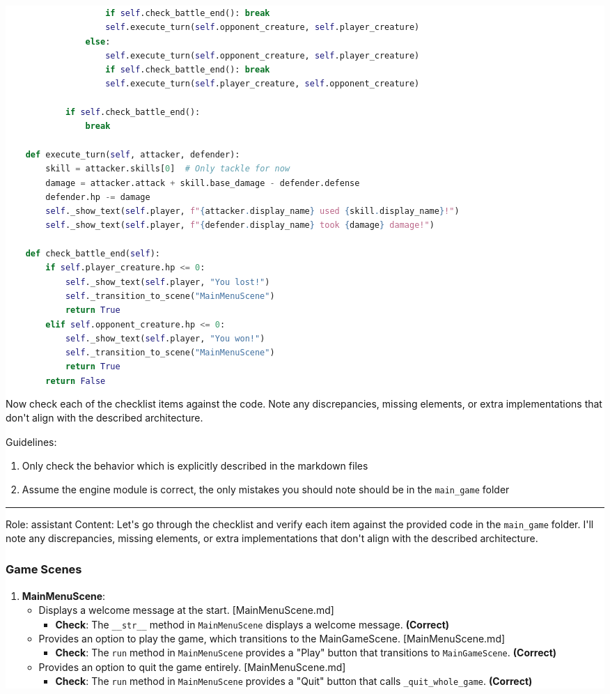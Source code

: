 ```python main_game/scenes/main_game_scene.py
                    if self.check_battle_end(): break
                    self.execute_turn(self.opponent_creature, self.player_creature)
                else:
                    self.execute_turn(self.opponent_creature, self.player_creature)
                    if self.check_battle_end(): break
                    self.execute_turn(self.player_creature, self.opponent_creature)
            
            if self.check_battle_end():
                break

    def execute_turn(self, attacker, defender):
        skill = attacker.skills[0]  # Only tackle for now
        damage = attacker.attack + skill.base_damage - defender.defense
        defender.hp -= damage
        self._show_text(self.player, f"{attacker.display_name} used {skill.display_name}!")
        self._show_text(self.player, f"{defender.display_name} took {damage} damage!")

    def check_battle_end(self):
        if self.player_creature.hp <= 0:
            self._show_text(self.player, "You lost!")
            self._transition_to_scene("MainMenuScene")
            return True
        elif self.opponent_creature.hp <= 0:
            self._show_text(self.player, "You won!")
            self._transition_to_scene("MainMenuScene")
            return True
        return False

```



Now check each of the checklist items against the code. Note any discrepancies, missing elements, or extra implementations that don't align with the described architecture.



Guidelines:

1. Only check the behavior which is explicitly described in the markdown files

2. Assume the engine module is correct, the only mistakes you should note should be in the `main_game` folder
__________________
Role: assistant
Content: Let's go through the checklist and verify each item against the provided code in the `main_game` folder. I'll note any discrepancies, missing elements, or extra implementations that don't align with the described architecture.

### Game Scenes

1. **MainMenuScene**:
   - Displays a welcome message at the start. [MainMenuScene.md]
     - **Check**: The `__str__` method in `MainMenuScene` displays a welcome message. **(Correct)**
   - Provides an option to play the game, which transitions to the MainGameScene. [MainMenuScene.md]
     - **Check**: The `run` method in `MainMenuScene` provides a "Play" button that transitions to `MainGameScene`. **(Correct)**
   - Provides an option to quit the game entirely. [MainMenuScene.md]
     - **Check**: The `run` method in `MainMenuScene` provides a "Quit" button that calls `_quit_whole_game`. **(Correct)**
